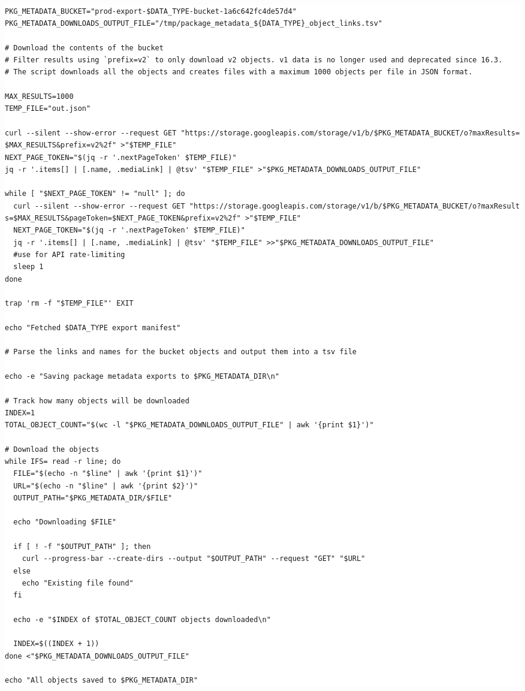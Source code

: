 ```shell
PKG_METADATA_BUCKET="prod-export-$DATA_TYPE-bucket-1a6c642fc4de57d4"
PKG_METADATA_DOWNLOADS_OUTPUT_FILE="/tmp/package_metadata_${DATA_TYPE}_object_links.tsv"

# Download the contents of the bucket
# Filter results using `prefix=v2` to only download v2 objects. v1 data is no longer used and deprecated since 16.3.
# The script downloads all the objects and creates files with a maximum 1000 objects per file in JSON format.

MAX_RESULTS=1000
TEMP_FILE="out.json"

curl --silent --show-error --request GET "https://storage.googleapis.com/storage/v1/b/$PKG_METADATA_BUCKET/o?maxResults=$MAX_RESULTS&prefix=v2%2f" >"$TEMP_FILE"
NEXT_PAGE_TOKEN="$(jq -r '.nextPageToken' $TEMP_FILE)"
jq -r '.items[] | [.name, .mediaLink] | @tsv' "$TEMP_FILE" >"$PKG_METADATA_DOWNLOADS_OUTPUT_FILE"

while [ "$NEXT_PAGE_TOKEN" != "null" ]; do
  curl --silent --show-error --request GET "https://storage.googleapis.com/storage/v1/b/$PKG_METADATA_BUCKET/o?maxResults=$MAX_RESULTS&pageToken=$NEXT_PAGE_TOKEN&prefix=v2%2f" >"$TEMP_FILE"
  NEXT_PAGE_TOKEN="$(jq -r '.nextPageToken' $TEMP_FILE)"
  jq -r '.items[] | [.name, .mediaLink] | @tsv' "$TEMP_FILE" >>"$PKG_METADATA_DOWNLOADS_OUTPUT_FILE"
  #use for API rate-limiting
  sleep 1
done

trap 'rm -f "$TEMP_FILE"' EXIT

echo "Fetched $DATA_TYPE export manifest"

# Parse the links and names for the bucket objects and output them into a tsv file

echo -e "Saving package metadata exports to $PKG_METADATA_DIR\n"

# Track how many objects will be downloaded
INDEX=1
TOTAL_OBJECT_COUNT="$(wc -l "$PKG_METADATA_DOWNLOADS_OUTPUT_FILE" | awk '{print $1}')"

# Download the objects
while IFS= read -r line; do
  FILE="$(echo -n "$line" | awk '{print $1}')"
  URL="$(echo -n "$line" | awk '{print $2}')"
  OUTPUT_PATH="$PKG_METADATA_DIR/$FILE"

  echo "Downloading $FILE"

  if [ ! -f "$OUTPUT_PATH" ]; then
    curl --progress-bar --create-dirs --output "$OUTPUT_PATH" --request "GET" "$URL"
  else
    echo "Existing file found"
  fi

  echo -e "$INDEX of $TOTAL_OBJECT_COUNT objects downloaded\n"

  INDEX=$((INDEX + 1))
done <"$PKG_METADATA_DOWNLOADS_OUTPUT_FILE"

echo "All objects saved to $PKG_METADATA_DIR"
```
